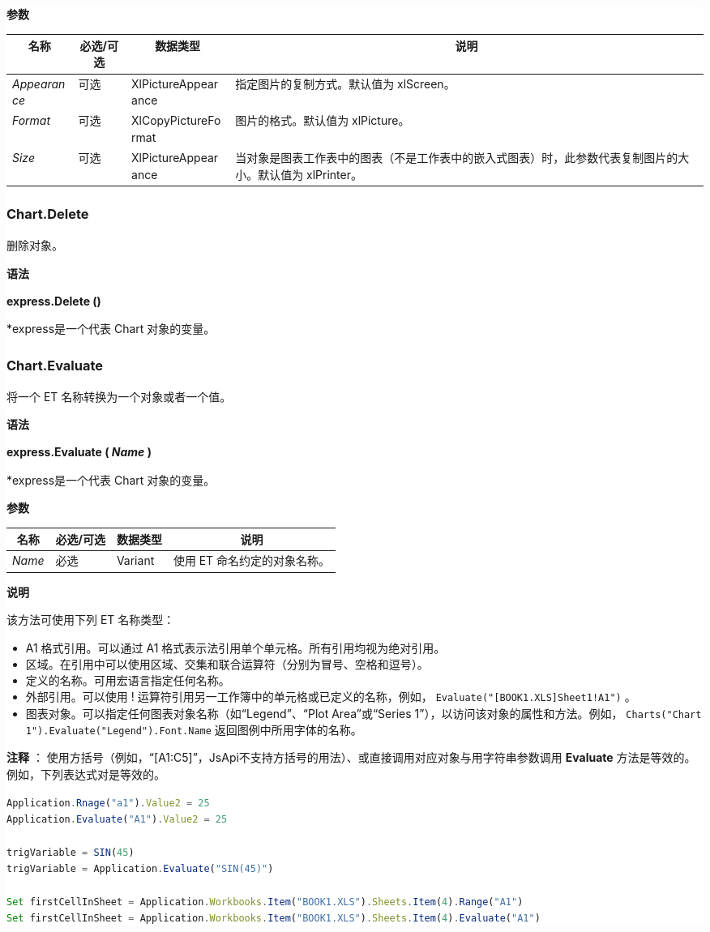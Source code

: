**参数**

| 名称         | 必选/可选 | 数据类型            | 说明                                                                                                     |
|--------------|-----------|---------------------|----------------------------------------------------------------------------------------------------------|
| *Appearance* | 可选      | XlPictureAppearance | 指定图片的复制方式。默认值为 xlScreen。                                                                  |
| *Format*     | 可选      | XlCopyPictureFormat | 图片的格式。默认值为 xlPicture。                                                                         |
| *Size*       | 可选      | XlPictureAppearance | 当对象是图表工作表中的图表（不是工作表中的嵌入式图表）时，此参数代表复制图片的大小。默认值为 xlPrinter。 |

### Chart.Delete

删除对象。

**语法**

**express.Delete ()**

\*express是一个代表 Chart 对象的变量。

### Chart.Evaluate

将一个 ET 名称转换为一个对象或者一个值。

**语法**

**express.Evaluate ( *Name* )**

\*express是一个代表 Chart 对象的变量。

**参数**

| 名称   | 必选/可选 | 数据类型 | 说明                         |
|--------|-----------|----------|------------------------------|
| *Name* | 必选      | Variant  | 使用 ET 命名约定的对象名称。 |

**说明**

该方法可使用下列 ET 名称类型：

- A1 格式引用。可以通过 A1 格式表示法引用单个单元格。所有引用均视为绝对引用。
- 区域。在引用中可以使用区域、交集和联合运算符（分别为冒号、空格和逗号）。
- 定义的名称。可用宏语言指定任何名称。
- 外部引用。可以使用 ! 运算符引用另一工作簿中的单元格或已定义的名称，例如， ` Evaluate("[BOOK1.XLS]Sheet1!A1") ` 。
- 图表对象。可以指定任何图表对象名称（如“Legend”、“Plot Area”或“Series 1”），以访问该对象的属性和方法。例如， ` Charts("Chart1").Evaluate("Legend").Font.Name ` 返回图例中所用字体的名称。

**注释** ： 使用方括号（例如，“\[A1:C5\]”，JsApi不支持方括号的用法）、或直接调用对应对象与用字符串参数调用 **Evaluate** 方法是等效的。例如，下列表达式对是等效的。

``` JavaScript
Application.Rnage("a1").Value2 = 25
Application.Evaluate("A1").Value2 = 25
        
trigVariable = SIN(45)
trigVariable = Application.Evaluate("SIN(45)")
        
Set firstCellInSheet = Application.Workbooks.Item("BOOK1.XLS").Sheets.Item(4).Range("A1")
Set firstCellInSheet = Application.Workbooks.Item("BOOK1.XLS").Sheets.Item(4).Evaluate("A1")
```
